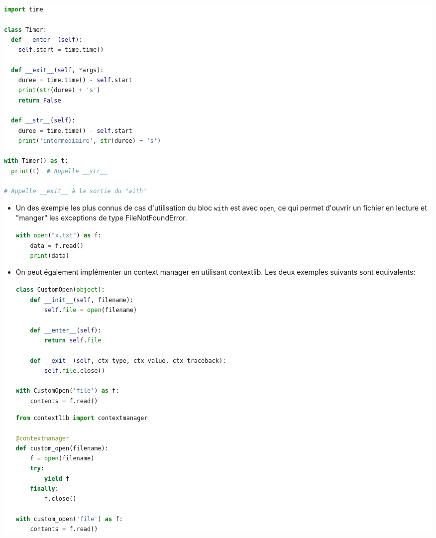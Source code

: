   ``` python
  import time

  class Timer:
    def __enter__(self):
      self.start = time.time()

    def __exit__(self, *args):
      duree = time.time() - self.start
      print(str(duree) + 's')
      return False

    def __str__(self):
      duree = time.time() - self.start
      print('intermediaire', str(duree) + 's')

  with Timer() as t:
    print(t)  # Appelle __str__

  # Appelle __exit__ à la sortie du "with"
  ```

* Un des exemple les plus connus de cas d'utilisation du bloc `with` est avec `open`, ce qui permet d'ouvrir un fichier en lecture et "manger" les exceptions de type FileNotFoundError.

  ``` python
  with open("x.txt") as f:
      data = f.read()
      print(data)
  ```

* On peut également implémenter un context manager en utilisant contextlib. Les deux exemples suivants sont équivalents:

  ``` python
  class CustomOpen(object):
      def __init__(self, filename):
          self.file = open(filename)

      def __enter__(self):
          return self.file

      def __exit__(self, ctx_type, ctx_value, ctx_traceback):
          self.file.close()

  with CustomOpen('file') as f:
      contents = f.read()
  ```

  ``` python
  from contextlib import contextmanager

  @contextmanager
  def custom_open(filename):
      f = open(filename)
      try:
          yield f
      finally:
          f.close()

  with custom_open('file') as f:
      contents = f.read()
  ```
